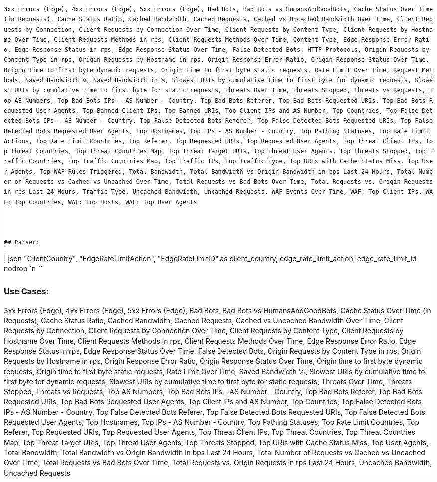 ```
3xx Errors (Edge), 4xx Errors (Edge), 5xx Errors (Edge), Bad Bots, Bad Bots vs HumansAndGoodBots, Cache Status Over Time (in Requests), Cache Status Ratio, Cached Bandwidth, Cached Requests, Cached vs Uncached Bandwidth Over Time, Client Requests by Connection, Client Requests by Connection Over Time, Client Requests by Content Type, Client Requests by Hostname Over Time, Client Requests Methods in rps, Client Requests Methods Over Time, Content Type, Edge Response Error Ratio, Edge Response Status in rps, Edge Response Status Over Time, False Detected Bots, HTTP Protocols, Origin Requests by Content Type in rps, Origin Requests by Hostname in rps, Origin Response Error Ratio, Origin Response Status Over Time, Origin time to first byte dynamic requests, Origin time to first byte static requests, Rate Limit Over Time, Request Methods, Saved Bandwidth %, Saved Bandwidth in %, Slowest URIs by cumulative time to first byte for dynamic requests, Slowest URIs by cumulative time to first byte for static requests, Threats Over Time, Threats Stopped, Threats vs Requests, Top AS Numbers, Top Bad Bots IPs - AS Number - Country, Top Bad Bots Referer, Top Bad Bots Requested URIs, Top Bad Bots Requested User Agents, Top Banned Client IPs, Top Banned URIs, Top Client IPs and AS Number, Top Countries, Top False Detected Bots IPs - AS Number - Country, Top False Detected Bots Referer, Top False Detected Bots Requested URIs, Top False Detected Bots Requested User Agents, Top Hostnames, Top IPs - AS Number - Country, Top Pathing Statuses, Top Rate Limit Actions, Top Rate Limit Countries, Top Referer, Top Requested URIs, Top Requested User Agents, Top Threat Client IPs, Top Threat Countries, Top Threat Countries Map, Top Threat Target URIs, Top Threat User Agents, Top Threats Stopped, Top Traffic Countries, Top Traffic Countries Map, Top Traffic IPs, Top Traffic Type, Top URIs with Cache Status Miss, Top User Agents, Top WAF Rules Triggered, Total Bandwidth, Total Bandwidth vs Origin Bandwidth in bps Last 24 Hours, Total Number of Requests vs Cached vs Uncached Over Time, Total Requests vs Bad Bots Over Time, Total Requests vs. Origin Requests in rps Last 24 Hours, Traffic Type, Uncached Bandwidth, Uncached Requests, WAF Events Over Time, WAF: Top Client IPs, WAF: Top Countries, WAF: Top Hosts, WAF: Top User Agents



## Parser:
```
| json "ClientCountry", "EdgeRateLimitAction", "EdgeRateLimitID" as client_country, edge_rate_limit_action, edge_rate_limit_id nodrop
 `n```
### Use Cases:
3xx Errors (Edge), 4xx Errors (Edge), 5xx Errors (Edge), Bad Bots, Bad Bots vs HumansAndGoodBots, Cache Status Over Time (in Requests), Cache Status Ratio, Cached Bandwidth, Cached Requests, Cached vs Uncached Bandwidth Over Time, Client Requests by Connection, Client Requests by Connection Over Time, Client Requests by Content Type, Client Requests by Hostname Over Time, Client Requests Methods in rps, Client Requests Methods Over Time, Edge Response Error Ratio, Edge Response Status in rps, Edge Response Status Over Time, False Detected Bots, Origin Requests by Content Type in rps, Origin Requests by Hostname in rps, Origin Response Error Ratio, Origin Response Status Over Time, Origin time to first byte dynamic requests, Origin time to first byte static requests, Rate Limit Over Time, Saved Bandwidth %, Slowest URIs by cumulative time to first byte for dynamic requests, Slowest URIs by cumulative time to first byte for static requests, Threats Over Time, Threats Stopped, Threats vs Requests, Top AS Numbers, Top Bad Bots IPs - AS Number - Country, Top Bad Bots Referer, Top Bad Bots Requested URIs, Top Bad Bots Requested User Agents, Top Client IPs and AS Number, Top Countries, Top False Detected Bots IPs - AS Number - Country, Top False Detected Bots Referer, Top False Detected Bots Requested URIs, Top False Detected Bots Requested User Agents, Top Hostnames, Top IPs - AS Number - Country, Top Pathing Statuses, Top Rate Limit Countries, Top Referer, Top Requested URIs, Top Requested User Agents, Top Threat Client IPs, Top Threat Countries, Top Threat Countries Map, Top Threat Target URIs, Top Threat User Agents, Top Threats Stopped, Top URIs with Cache Status Miss, Top User Agents, Total Bandwidth, Total Bandwidth vs Origin Bandwidth in bps Last 24 Hours, Total Number of Requests vs Cached vs Uncached Over Time, Total Requests vs Bad Bots Over Time, Total Requests vs. Origin Requests in rps Last 24 Hours, Uncached Bandwidth, Uncached Requests
